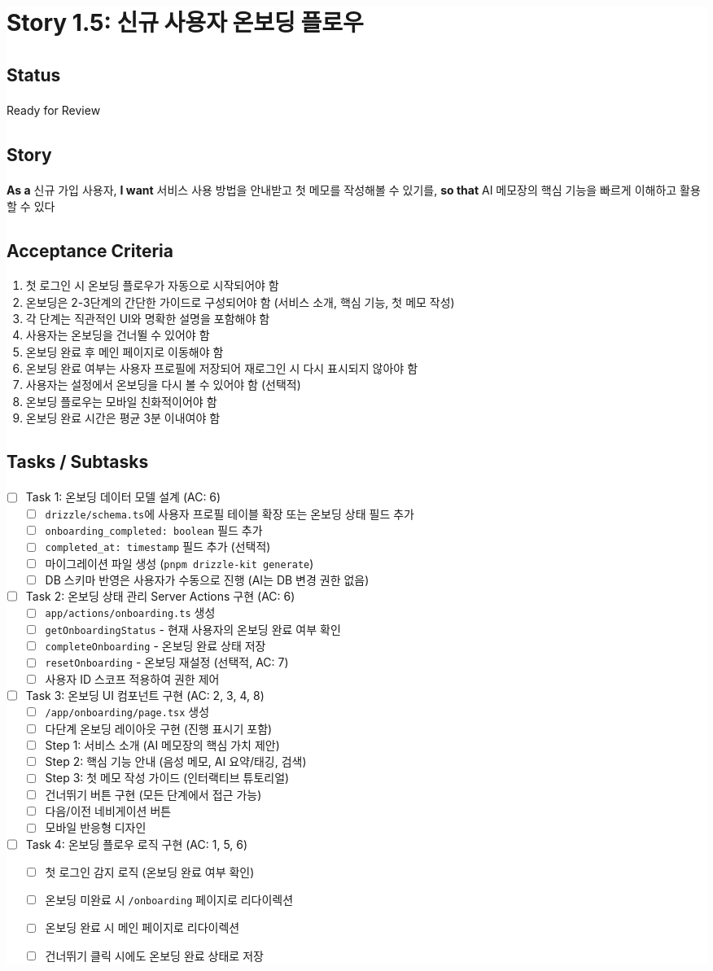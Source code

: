 # Story 1.5: 신규 사용자 온보딩 플로우

## Status
Ready for Review

## Story
**As a** 신규 가입 사용자,
**I want** 서비스 사용 방법을 안내받고 첫 메모를 작성해볼 수 있기를,
**so that** AI 메모장의 핵심 기능을 빠르게 이해하고 활용할 수 있다

## Acceptance Criteria
1. 첫 로그인 시 온보딩 플로우가 자동으로 시작되어야 함
2. 온보딩은 2-3단계의 간단한 가이드로 구성되어야 함 (서비스 소개, 핵심 기능, 첫 메모 작성)
3. 각 단계는 직관적인 UI와 명확한 설명을 포함해야 함
4. 사용자는 온보딩을 건너뛸 수 있어야 함
5. 온보딩 완료 후 메인 페이지로 이동해야 함
6. 온보딩 완료 여부는 사용자 프로필에 저장되어 재로그인 시 다시 표시되지 않아야 함
7. 사용자는 설정에서 온보딩을 다시 볼 수 있어야 함 (선택적)
8. 온보딩 플로우는 모바일 친화적이어야 함
9. 온보딩 완료 시간은 평균 3분 이내여야 함

## Tasks / Subtasks
- [ ] Task 1: 온보딩 데이터 모델 설계 (AC: 6)
  - [ ] `drizzle/schema.ts`에 사용자 프로필 테이블 확장 또는 온보딩 상태 필드 추가
  - [ ] `onboarding_completed: boolean` 필드 추가
  - [ ] `completed_at: timestamp` 필드 추가 (선택적)
  - [ ] 마이그레이션 파일 생성 (`pnpm drizzle-kit generate`)
  - [ ] DB 스키마 반영은 사용자가 수동으로 진행 (AI는 DB 변경 권한 없음)
  
- [ ] Task 2: 온보딩 상태 관리 Server Actions 구현 (AC: 6)
  - [ ] `app/actions/onboarding.ts` 생성
  - [ ] `getOnboardingStatus` - 현재 사용자의 온보딩 완료 여부 확인
  - [ ] `completeOnboarding` - 온보딩 완료 상태 저장
  - [ ] `resetOnboarding` - 온보딩 재설정 (선택적, AC: 7)
  - [ ] 사용자 ID 스코프 적용하여 권한 제어
  
- [ ] Task 3: 온보딩 UI 컴포넌트 구현 (AC: 2, 3, 4, 8)
  - [ ] `/app/onboarding/page.tsx` 생성
  - [ ] 다단계 온보딩 레이아웃 구현 (진행 표시기 포함)
  - [ ] Step 1: 서비스 소개 (AI 메모장의 핵심 가치 제안)
  - [ ] Step 2: 핵심 기능 안내 (음성 메모, AI 요약/태깅, 검색)
  - [ ] Step 3: 첫 메모 작성 가이드 (인터랙티브 튜토리얼)
  - [ ] 건너뛰기 버튼 구현 (모든 단계에서 접근 가능)
  - [ ] 다음/이전 네비게이션 버튼
  - [ ] 모바일 반응형 디자인
  
- [ ] Task 4: 온보딩 플로우 로직 구현 (AC: 1, 5, 6)
  - [ ] 첫 로그인 감지 로직 (온보딩 완료 여부 확인)
  - [ ] 온보딩 미완료 시 `/onboarding` 페이지로 리다이렉션
  - [ ] 온보딩 완료 시 메인 페이지로 리다이렉션
  - [ ] 건너뛰기 클릭 시에도 온보딩 완료 상태로 저장
  